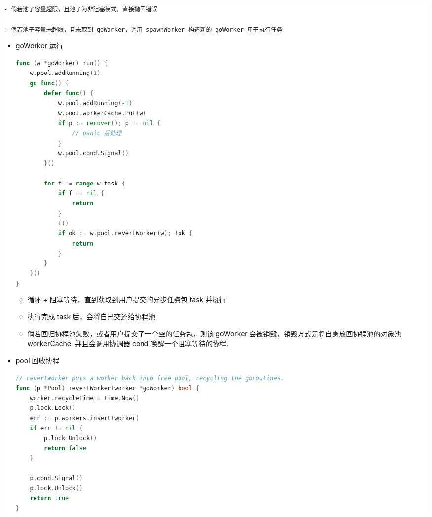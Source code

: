     - 倘若池子容量超限，且池子为非阻塞模式，直接抛回错误

    - 倘若池子容量未超限，且未取到 goWorker，调用 spawnWorker 构造新的 goWorker 用于执行任务

- goWorker 运行

    ```go
    func (w *goWorker) run() {
        w.pool.addRunning(1)
        go func() {
            defer func() {
                w.pool.addRunning(-1)
                w.pool.workerCache.Put(w)
                if p := recover(); p != nil {
                    // panic 后处理
                }
                w.pool.cond.Signal()
            }()

            for f := range w.task {
                if f == nil {
                    return
                }
                f()
                if ok := w.pool.revertWorker(w); !ok {
                    return
                }
            }
        }()
    }
    ```

    - 循环 + 阻塞等待，直到获取到用户提交的异步任务包 task 并执行

    - 执行完成 task 后，会将自己交还给协程池

    - 倘若回归协程池失败，或者用户提交了一个空的任务包，则该 goWorker 会被销毁，销毁方式是将自身放回协程池的对象池 workerCache. 并且会调用协调器 cond 唤醒一个阻塞等待的协程.

- pool 回收协程

    ```go
    // revertWorker puts a worker back into free pool, recycling the goroutines.
    func (p *Pool) revertWorker(worker *goWorker) bool {
        worker.recycleTime = time.Now()
        p.lock.Lock()
        err := p.workers.insert(worker)
        if err != nil {
            p.lock.Unlock()
            return false
        }

        p.cond.Signal()
        p.lock.Unlock()
        return true
    }
    ```
